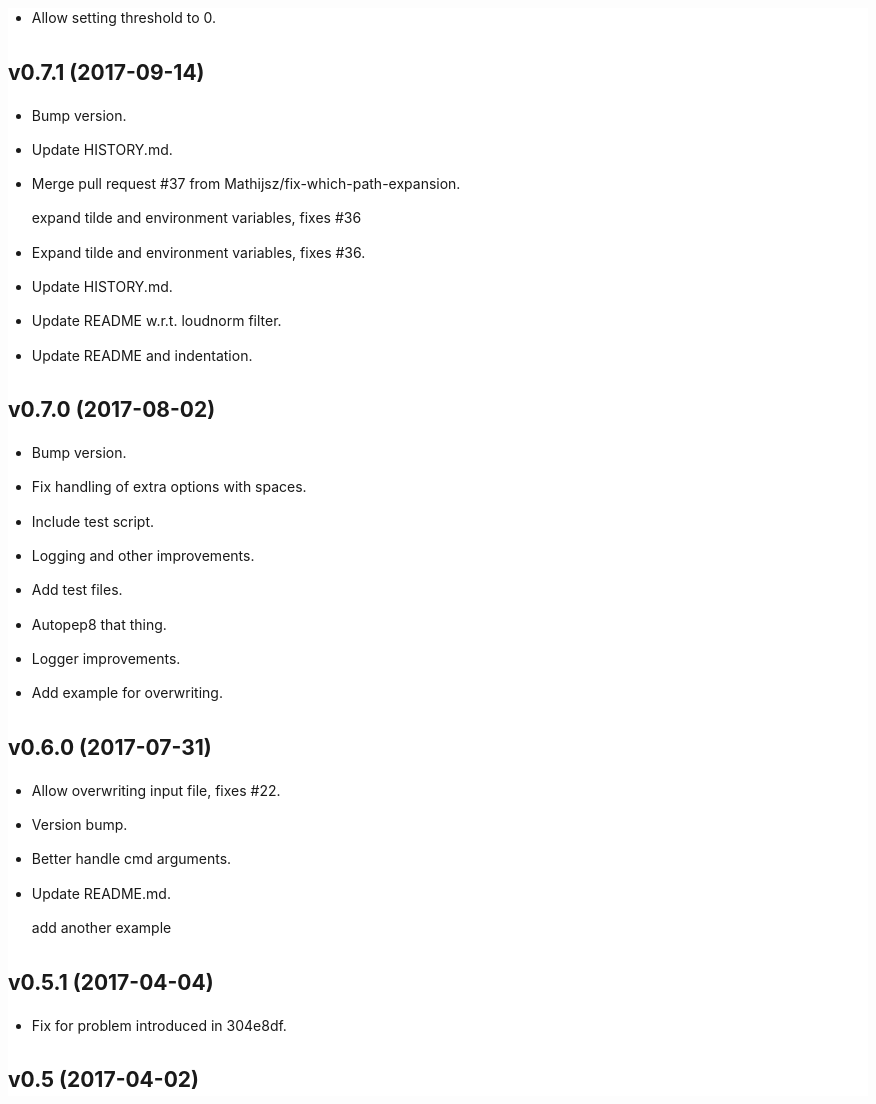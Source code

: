 * Allow setting threshold to 0.


## v0.7.1 (2017-09-14)

* Bump version.

* Update HISTORY.md.

* Merge pull request #37 from Mathijsz/fix-which-path-expansion.

  expand tilde and environment variables, fixes #36

* Expand tilde and environment variables, fixes #36.

* Update HISTORY.md.

* Update README w.r.t. loudnorm filter.

* Update README and indentation.


## v0.7.0 (2017-08-02)

* Bump version.

* Fix handling of extra options with spaces.

* Include test script.

* Logging and other improvements.

* Add test files.

* Autopep8 that thing.

* Logger improvements.

* Add example for overwriting.


## v0.6.0 (2017-07-31)

* Allow overwriting input file, fixes #22.

* Version bump.

* Better handle cmd arguments.

* Update README.md.

  add another example


## v0.5.1 (2017-04-04)

* Fix for problem introduced in 304e8df.


## v0.5 (2017-04-02)
